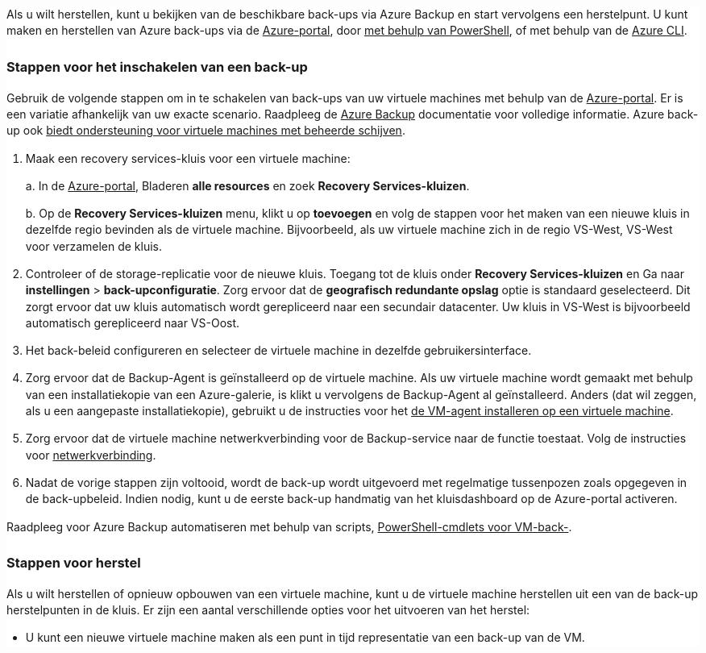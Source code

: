 Als u wilt herstellen, kunt u bekijken van de beschikbare back-ups via Azure Backup en start vervolgens een herstelpunt. U kunt maken en herstellen van Azure back-ups via de [Azure-portal](https://portal.azure.com/), door [met behulp van PowerShell](../articles/backup/backup-azure-vms-automation.md), of met behulp van de [Azure CLI](/cli/azure/). 

### <a name="steps-to-enable-a-backup"></a>Stappen voor het inschakelen van een back-up

Gebruik de volgende stappen om in te schakelen van back-ups van uw virtuele machines met behulp van de [Azure-portal](https://portal.azure.com/). Er is een variatie afhankelijk van uw exacte scenario. Raadpleeg de [Azure Backup](../articles/backup/backup-azure-vms-introduction.md) documentatie voor volledige informatie. Azure back-up ook [biedt ondersteuning voor virtuele machines met beheerde schijven](https://azure.microsoft.com/blog/azure-managed-disk-backup/).

1.  Maak een recovery services-kluis voor een virtuele machine:

    a. In de [Azure-portal](https://portal.azure.com/), Bladeren **alle resources** en zoek **Recovery Services-kluizen**.

    b. Op de **Recovery Services-kluizen** menu, klikt u op **toevoegen** en volg de stappen voor het maken van een nieuwe kluis in dezelfde regio bevinden als de virtuele machine. Bijvoorbeeld, als uw virtuele machine zich in de regio VS-West, VS-West voor verzamelen de kluis.

2.  Controleer of de storage-replicatie voor de nieuwe kluis. Toegang tot de kluis onder **Recovery Services-kluizen** en Ga naar **instellingen** > **back-upconfiguratie**. Zorg ervoor dat de **geografisch redundante opslag** optie is standaard geselecteerd. Dit zorgt ervoor dat uw kluis automatisch wordt gerepliceerd naar een secundair datacenter. Uw kluis in VS-West is bijvoorbeeld automatisch gerepliceerd naar VS-Oost.

3.  Het back-beleid configureren en selecteer de virtuele machine in dezelfde gebruikersinterface.

4.  Zorg ervoor dat de Backup-Agent is geïnstalleerd op de virtuele machine. Als uw virtuele machine wordt gemaakt met behulp van een installatiekopie van een Azure-galerie, is klikt u vervolgens de Backup-Agent al geïnstalleerd. Anders (dat wil zeggen, als u een aangepaste installatiekopie), gebruikt u de instructies voor het [de VM-agent installeren op een virtuele machine](../articles/backup/backup-azure-arm-vms-prepare.md#install-the-vm-agent-on-the-virtual-machine).

5.  Zorg ervoor dat de virtuele machine netwerkverbinding voor de Backup-service naar de functie toestaat. Volg de instructies voor [netwerkverbinding](../articles/backup/backup-azure-arm-vms-prepare.md#establish-network-connectivity).

6.  Nadat de vorige stappen zijn voltooid, wordt de back-up wordt uitgevoerd met regelmatige tussenpozen zoals opgegeven in de back-upbeleid. Indien nodig, kunt u de eerste back-up handmatig van het kluisdashboard op de Azure-portal activeren.

Raadpleeg voor Azure Backup automatiseren met behulp van scripts, [PowerShell-cmdlets voor VM-back-](../articles/backup/backup-azure-vms-automation.md).

### <a name="steps-for-recovery"></a>Stappen voor herstel

Als u wilt herstellen of opnieuw opbouwen van een virtuele machine, kunt u de virtuele machine herstellen uit een van de back-up herstelpunten in de kluis. Er zijn een aantal verschillende opties voor het uitvoeren van het herstel:

-   U kunt een nieuwe virtuele machine maken als een punt in tijd representatie van een back-up van de VM.
